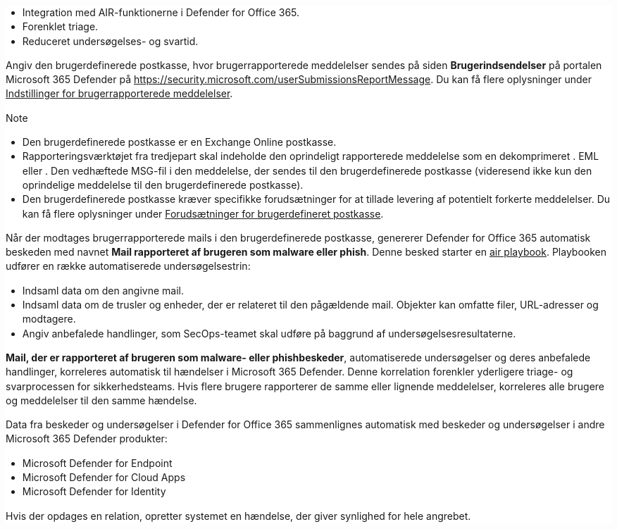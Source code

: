 - Integration med AIR-funktionerne i Defender for Office 365.
- Forenklet triage.
- Reduceret undersøgelses- og svartid.

Angiv den brugerdefinerede postkasse, hvor brugerrapporterede meddelelser sendes på siden **Brugerindsendelser** på portalen Microsoft 365 Defender på <https://security.microsoft.com/userSubmissionsReportMessage>. Du kan få flere oplysninger under [Indstillinger for brugerrapporterede meddelelser](user-submission.md).

> [!NOTE]
>
> - Den brugerdefinerede postkasse er en Exchange Online postkasse.
> - Rapporteringsværktøjet fra tredjepart skal indeholde den oprindeligt rapporterede meddelelse som en dekomprimeret . EML eller . Den vedhæftede MSG-fil i den meddelelse, der sendes til den brugerdefinerede postkasse (videresend ikke kun den oprindelige meddelelse til den brugerdefinerede postkasse).
> - Den brugerdefinerede postkasse kræver specifikke forudsætninger for at tillade levering af potentielt forkerte meddelelser. Du kan få flere oplysninger under [Forudsætninger for brugerdefineret postkasse](user-submission.md#custom-mailbox-prerequisites).

Når der modtages brugerrapporterede mails i den brugerdefinerede postkasse, genererer Defender for Office 365 automatisk beskeden med navnet **Mail rapporteret af brugeren som malware eller phish**. Denne besked starter en [air playbook](automated-investigation-response-office.md#example-a-user-reported-phish-message-launches-an-investigation-playbook). Playbooken udfører en række automatiserede undersøgelsestrin:

- Indsaml data om den angivne mail.
- Indsaml data om de trusler og enheder, der er relateret til den pågældende mail. Objekter kan omfatte filer, URL-adresser og modtagere.
- Angiv anbefalede handlinger, som SecOps-teamet skal udføre på baggrund af undersøgelsesresultaterne.

**Mail, der er rapporteret af brugeren som malware- eller phishbeskeder**, automatiserede undersøgelser og deres anbefalede handlinger, korreleres automatisk til hændelser i Microsoft 365 Defender. Denne korrelation forenkler yderligere triage- og svarprocessen for sikkerhedsteams. Hvis flere brugere rapporterer de samme eller lignende meddelelser, korreleres alle brugere og meddelelser til den samme hændelse.

Data fra beskeder og undersøgelser i Defender for Office 365 sammenlignes automatisk med beskeder og undersøgelser i andre Microsoft 365 Defender produkter:

- Microsoft Defender for Endpoint
- Microsoft Defender for Cloud Apps
- Microsoft Defender for Identity

Hvis der opdages en relation, opretter systemet en hændelse, der giver synlighed for hele angrebet.
